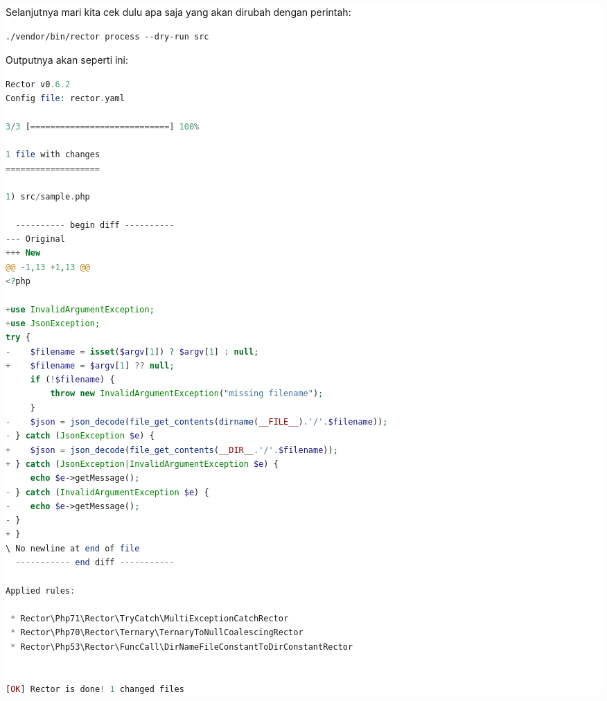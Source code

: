 Selanjutnya mari kita cek dulu apa saja yang akan dirubah dengan perintah:

```
./vendor/bin/rector process --dry-run src
```

Outputnya akan seperti ini:

```php
Rector v0.6.2
Config file: rector.yaml

3/3 [============================] 100%

1 file with changes
===================

1) src/sample.php

  ---------- begin diff ----------
--- Original
+++ New
@@ -1,13 +1,13 @@
<?php

+use InvalidArgumentException;
+use JsonException;
try {
-    $filename = isset($argv[1]) ? $argv[1] : null;
+    $filename = $argv[1] ?? null;
     if (!$filename) {
         throw new InvalidArgumentException("missing filename");
     }
-    $json = json_decode(file_get_contents(dirname(__FILE__).'/'.$filename));
- } catch (JsonException $e) {
+    $json = json_decode(file_get_contents(__DIR__.'/'.$filename));
+ } catch (JsonException|InvalidArgumentException $e) {
     echo $e->getMessage();
- } catch (InvalidArgumentException $e) {
-    echo $e->getMessage();
- }
+ }
\ No newline at end of file
  ----------- end diff -----------

Applied rules:

 * Rector\Php71\Rector\TryCatch\MultiExceptionCatchRector
 * Rector\Php70\Rector\Ternary\TernaryToNullCoalescingRector
 * Rector\Php53\Rector\FuncCall\DirNameFileConstantToDirConstantRector


[OK] Rector is done! 1 changed files                                                                         

```
